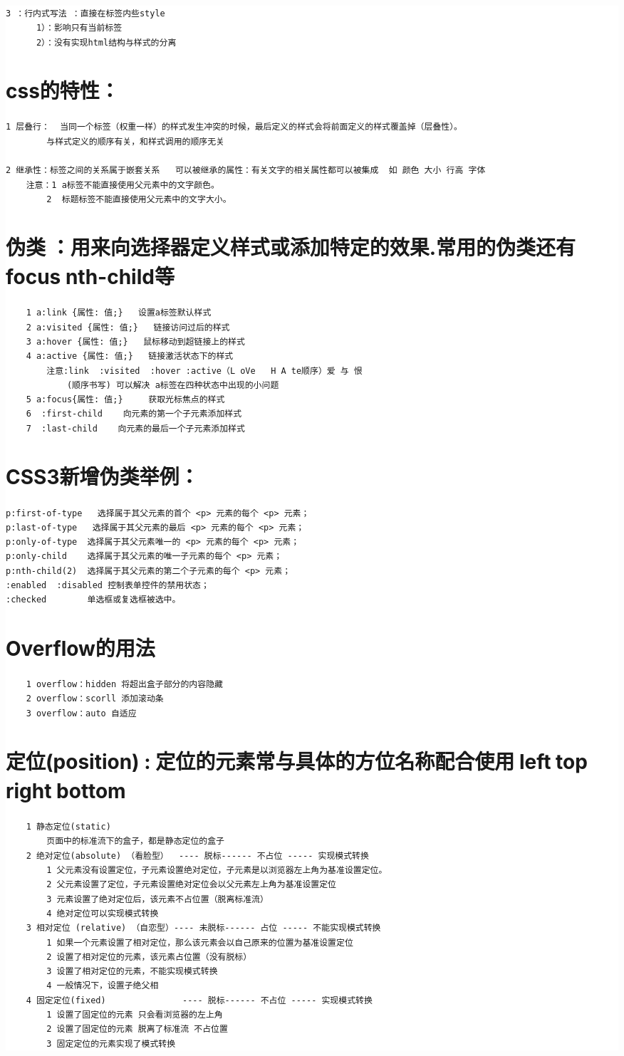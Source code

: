     3 ：行内式写法 ：直接在标签内些style 
          1）：影响只有当前标签 
          2）：没有实现html结构与样式的分离

# css的特性： 
    1 层叠行：  当同一个标签（权重一样）的样式发生冲突的时候，最后定义的样式会将前面定义的样式覆盖掉（层叠性）。
    		与样式定义的顺序有关，和样式调用的顺序无关 
    		
    2 继承性：标签之间的关系属于嵌套关系   可以被继承的属性：有关文字的相关属性都可以被集成  如 颜色 大小 行高 字体 
    	注意：1 a标签不能直接使用父元素中的文字颜色。 
    		2  标题标签不能直接使用父元素中的文字大小。 

# 伪类 ：用来向选择器定义样式或添加特定的效果.常用的伪类还有focus nth-child等 
      	1 a:link {属性: 值;}   设置a标签默认样式 
      	2 a:visited {属性: 值;}   链接访问过后的样式 
      	3 a:hover {属性: 值;}   鼠标移动到超链接上的样式 
      	4 a:active {属性: 值;}   链接激活状态下的样式 
      		注意:link  :visited  :hover :active（L oVe   H A te顺序）爱 与 恨 
      			(顺序书写) 可以解决 a标签在四种状态中出现的小问题
      	5 a:focus{属性: 值;}     获取光标焦点的样式 
      	6  :first-child    向元素的第一个子元素添加样式
      	7  :last-child    向元素的最后一个子元素添加样式

# CSS3新增伪类举例：
	p:first-of-type   选择属于其父元素的首个 <p> 元素的每个 <p> 元素；
	p:last-of-type   选择属于其父元素的最后 <p> 元素的每个 <p> 元素；
	p:only-of-type  选择属于其父元素唯一的 <p> 元素的每个 <p> 元素；
	p:only-child    选择属于其父元素的唯一子元素的每个 <p> 元素；
	p:nth-child(2)  选择属于其父元素的第二个子元素的每个 <p> 元素；
	:enabled  :disabled 控制表单控件的禁用状态；
	:checked        单选框或复选框被选中。

# Overflow的用法 
        1 overflow：hidden 将超出盒子部分的内容隐藏 
        2 overflow：scorll 添加滚动条 
        3 overflow：auto 自适应 

# 定位(position) : 定位的元素常与具体的方位名称配合使用 left  top  right  bottom 
      	1 静态定位(static) 
          	页面中的标准流下的盒子，都是静态定位的盒子    
      	2 绝对定位(absolute) （看脸型）  ---- 脱标------ 不占位 ----- 实现模式转换 
          	1 父元素没有设置定位，子元素设置绝对定位，子元素是以浏览器左上角为基准设置定位。 
          	2 父元素设置了定位，子元素设置绝对定位会以父元素左上角为基准设置定位 
          	3 元素设置了绝对定位后，该元素不占位置（脱离标准流） 
          	4 绝对定位可以实现模式转换 
      	3 相对定位 (relative) （自恋型）---- 未脱标------ 占位 ----- 不能实现模式转换 
          	1 如果一个元素设置了相对定位，那么该元素会以自己原来的位置为基准设置定位 
          	2 设置了相对定位的元素，该元素占位置（没有脱标） 
          	3 设置了相对定位的元素，不能实现模式转换 
          	4 一般情况下，设置子绝父相 
      	4 固定定位(fixed)               ---- 脱标------ 不占位 ----- 实现模式转换 
          	1 设置了固定位的元素 只会看浏览器的左上角 
          	2 设置了固定位的元素 脱离了标准流 不占位置 
          	3 固定定位的元素实现了模式转换
